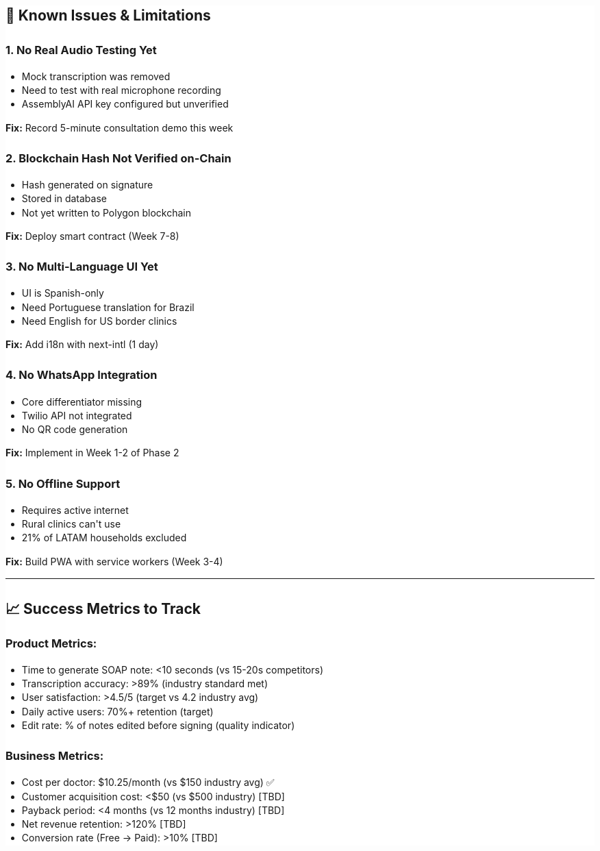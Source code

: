 
## 🔧 Known Issues & Limitations

### **1. No Real Audio Testing Yet**
- Mock transcription was removed
- Need to test with real microphone recording
- AssemblyAI API key configured but unverified

**Fix:** Record 5-minute consultation demo this week

### **2. Blockchain Hash Not Verified on-Chain**
- Hash generated on signature
- Stored in database
- Not yet written to Polygon blockchain

**Fix:** Deploy smart contract (Week 7-8)

### **3. No Multi-Language UI Yet**
- UI is Spanish-only
- Need Portuguese translation for Brazil
- Need English for US border clinics

**Fix:** Add i18n with next-intl (1 day)

### **4. No WhatsApp Integration**
- Core differentiator missing
- Twilio API not integrated
- No QR code generation

**Fix:** Implement in Week 1-2 of Phase 2

### **5. No Offline Support**
- Requires active internet
- Rural clinics can't use
- 21% of LATAM households excluded

**Fix:** Build PWA with service workers (Week 3-4)

---

## 📈 Success Metrics to Track

### **Product Metrics:**
- Time to generate SOAP note: <10 seconds (vs 15-20s competitors)
- Transcription accuracy: >89% (industry standard met)
- User satisfaction: >4.5/5 (target vs 4.2 industry avg)
- Daily active users: 70%+ retention (target)
- Edit rate: % of notes edited before signing (quality indicator)

### **Business Metrics:**
- Cost per doctor: $10.25/month (vs $150 industry avg) ✅
- Customer acquisition cost: <$50 (vs $500 industry) [TBD]
- Payback period: <4 months (vs 12 months industry) [TBD]
- Net revenue retention: >120% [TBD]
- Conversion rate (Free → Paid): >10% [TBD]
